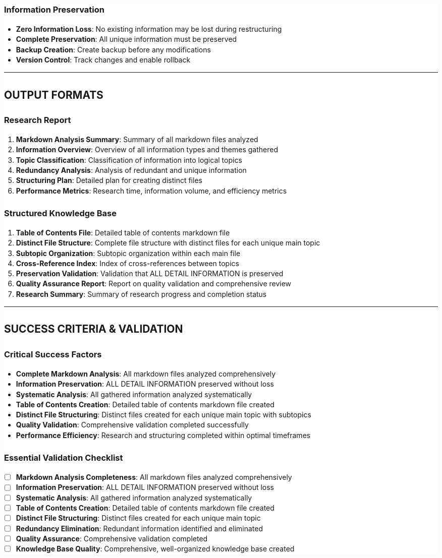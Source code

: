 ### **Information Preservation**
- **Zero Information Loss**: No existing information may be lost during restructuring
- **Complete Preservation**: All unique information must be preserved
- **Backup Creation**: Create backup before any modifications
- **Version Control**: Track changes and enable rollback

---

## **OUTPUT FORMATS**

### **Research Report**
1. **Markdown Analysis Summary**: Summary of all markdown files analyzed
2. **Information Overview**: Overview of all information types and themes gathered
3. **Topic Classification**: Classification of information into logical topics
4. **Redundancy Analysis**: Analysis of redundant and unique information
5. **Structuring Plan**: Detailed plan for creating distinct files
6. **Performance Metrics**: Research time, information volume, and efficiency metrics

### **Structured Knowledge Base**
1. **Table of Contents File**: Detailed table of contents markdown file
2. **Distinct File Structure**: Complete file structure with distinct files for each unique main topic
3. **Subtopic Organization**: Subtopic organization within each main file
4. **Cross-Reference Index**: Index of cross-references between topics
5. **Preservation Validation**: Validation that ALL DETAIL INFORMATION is preserved
6. **Quality Assurance Report**: Report on quality validation and comprehensive review
7. **Research Summary**: Summary of research progress and completion status

---

## **SUCCESS CRITERIA & VALIDATION**

### **Critical Success Factors**
- **Complete Markdown Analysis**: All markdown files analyzed comprehensively
- **Information Preservation**: ALL DETAIL INFORMATION preserved without loss
- **Systematic Analysis**: All gathered information analyzed systematically
- **Table of Contents Creation**: Detailed table of contents markdown file created
- **Distinct File Structuring**: Distinct files created for each unique main topic with subtopics
- **Quality Validation**: Comprehensive validation completed successfully
- **Performance Efficiency**: Research and structuring completed within optimal timeframes

### **Essential Validation Checklist**
- [ ] **Markdown Analysis Completeness**: All markdown files analyzed comprehensively
- [ ] **Information Preservation**: ALL DETAIL INFORMATION preserved without loss
- [ ] **Systematic Analysis**: All gathered information analyzed systematically
- [ ] **Table of Contents Creation**: Detailed table of contents markdown file created
- [ ] **Distinct File Structuring**: Distinct files created for each unique main topic
- [ ] **Redundancy Elimination**: Redundant information identified and eliminated
- [ ] **Quality Assurance**: Comprehensive validation completed
- [ ] **Knowledge Base Quality**: Comprehensive, well-organized knowledge base created
